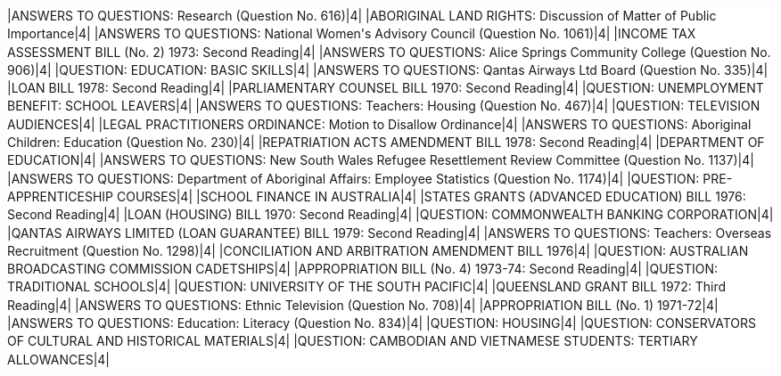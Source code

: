 |ANSWERS TO QUESTIONS: Research (Question No. 616)|4|
|ABORIGINAL LAND RIGHTS: Discussion of Matter of Public Importance|4|
|ANSWERS TO QUESTIONS: National Women's Advisory Council (Question No. 1061)|4|
|INCOME TAX ASSESSMENT BILL (No. 2) 1973: Second Reading|4|
|ANSWERS TO QUESTIONS: Alice Springs Community College (Question No. 906)|4|
|QUESTION: EDUCATION: BASIC SKILLS|4|
|ANSWERS TO QUESTIONS: Qantas Airways Ltd Board (Question No. 335)|4|
|LOAN BILL 1978: Second Reading|4|
|PARLIAMENTARY COUNSEL BILL 1970: Second Reading|4|
|QUESTION: UNEMPLOYMENT BENEFIT: SCHOOL LEAVERS|4|
|ANSWERS TO QUESTIONS: Teachers: Housing (Question No. 467)|4|
|QUESTION: TELEVISION AUDIENCES|4|
|LEGAL PRACTITIONERS ORDINANCE: Motion to Disallow Ordinance|4|
|ANSWERS TO QUESTIONS: Aboriginal Children: Education (Question No. 230)|4|
|REPATRIATION ACTS AMENDMENT BILL 1978: Second Reading|4|
|DEPARTMENT OF EDUCATION|4|
|ANSWERS TO QUESTIONS: New South Wales Refugee Resettlement Review Committee (Question No. 1137)|4|
|ANSWERS TO QUESTIONS: Department of Aboriginal Affairs: Employee Statistics (Question No. 1174)|4|
|QUESTION: PRE-APPRENTICESHIP COURSES|4|
|SCHOOL FINANCE IN AUSTRALIA|4|
|STATES GRANTS (ADVANCED EDUCATION) BILL 1976: Second Reading|4|
|LOAN (HOUSING) BILL 1970: Second Reading|4|
|QUESTION: COMMONWEALTH BANKING CORPORATION|4|
|QANTAS AIRWAYS LIMITED (LOAN GUARANTEE) BILL 1979: Second Reading|4|
|ANSWERS TO QUESTIONS: Teachers: Overseas Recruitment (Question No. 1298)|4|
|CONCILIATION AND ARBITRATION AMENDMENT BILL 1976|4|
|QUESTION: AUSTRALIAN BROADCASTING COMMISSION CADETSHIPS|4|
|APPROPRIATION BILL (No. 4) 1973-74: Second Reading|4|
|QUESTION: TRADITIONAL SCHOOLS|4|
|QUESTION: UNIVERSITY OF THE SOUTH PACIFIC|4|
|QUEENSLAND GRANT BILL 1972: Third Reading|4|
|ANSWERS TO QUESTIONS: Ethnic Television (Question No. 708)|4|
|APPROPRIATION BILL (No. 1) 1971-72|4|
|ANSWERS TO QUESTIONS: Education: Literacy (Question No. 834)|4|
|QUESTION: HOUSING|4|
|QUESTION: CONSERVATORS OF CULTURAL AND HISTORICAL MATERIALS|4|
|QUESTION: CAMBODIAN AND VIETNAMESE STUDENTS: TERTIARY ALLOWANCES|4|